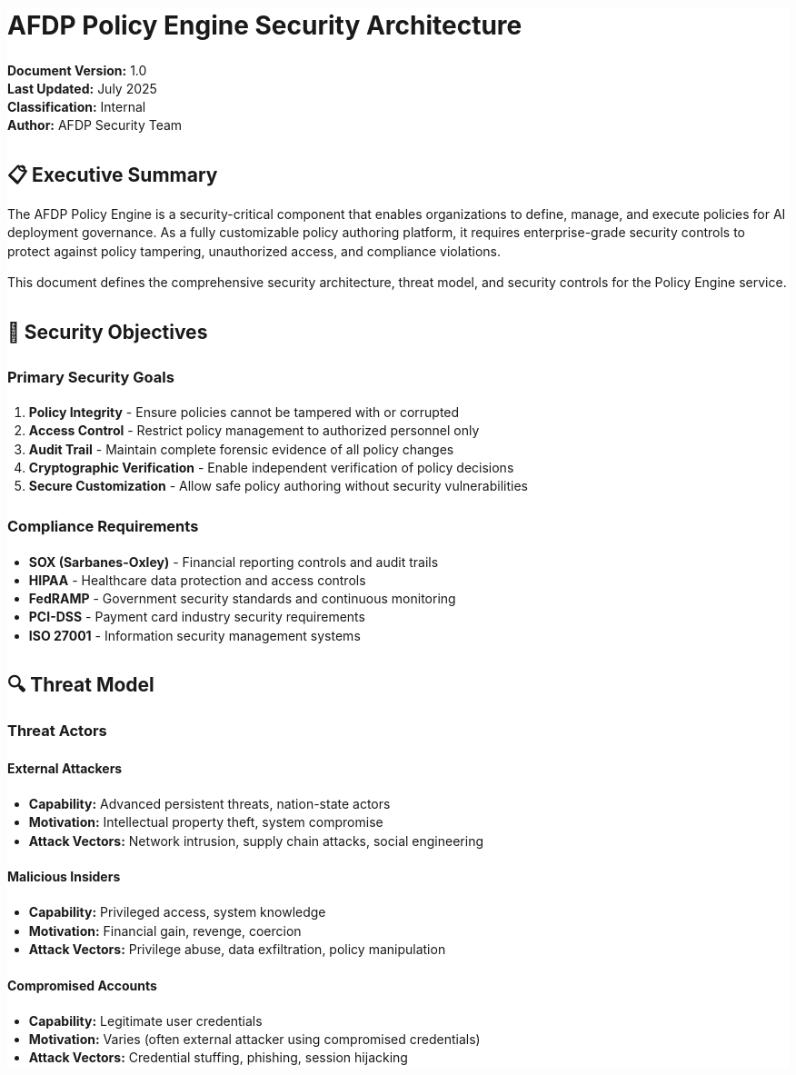 # AFDP Policy Engine Security Architecture

**Document Version:** 1.0  
**Last Updated:** July 2025  
**Classification:** Internal  
**Author:** AFDP Security Team  

## 📋 Executive Summary

The AFDP Policy Engine is a security-critical component that enables organizations to define, manage, and execute policies for AI deployment governance. As a fully customizable policy authoring platform, it requires enterprise-grade security controls to protect against policy tampering, unauthorized access, and compliance violations.

This document defines the comprehensive security architecture, threat model, and security controls for the Policy Engine service.

## 🎯 Security Objectives

### Primary Security Goals

1. **Policy Integrity** - Ensure policies cannot be tampered with or corrupted
2. **Access Control** - Restrict policy management to authorized personnel only
3. **Audit Trail** - Maintain complete forensic evidence of all policy changes
4. **Cryptographic Verification** - Enable independent verification of policy decisions
5. **Secure Customization** - Allow safe policy authoring without security vulnerabilities

### Compliance Requirements

- **SOX (Sarbanes-Oxley)** - Financial reporting controls and audit trails
- **HIPAA** - Healthcare data protection and access controls
- **FedRAMP** - Government security standards and continuous monitoring
- **PCI-DSS** - Payment card industry security requirements
- **ISO 27001** - Information security management systems

## 🔍 Threat Model

### Threat Actors

#### External Attackers
- **Capability:** Advanced persistent threats, nation-state actors
- **Motivation:** Intellectual property theft, system compromise
- **Attack Vectors:** Network intrusion, supply chain attacks, social engineering

#### Malicious Insiders
- **Capability:** Privileged access, system knowledge
- **Motivation:** Financial gain, revenge, coercion
- **Attack Vectors:** Privilege abuse, data exfiltration, policy manipulation

#### Compromised Accounts
- **Capability:** Legitimate user credentials
- **Motivation:** Varies (often external attacker using compromised credentials)
- **Attack Vectors:** Credential stuffing, phishing, session hijacking
